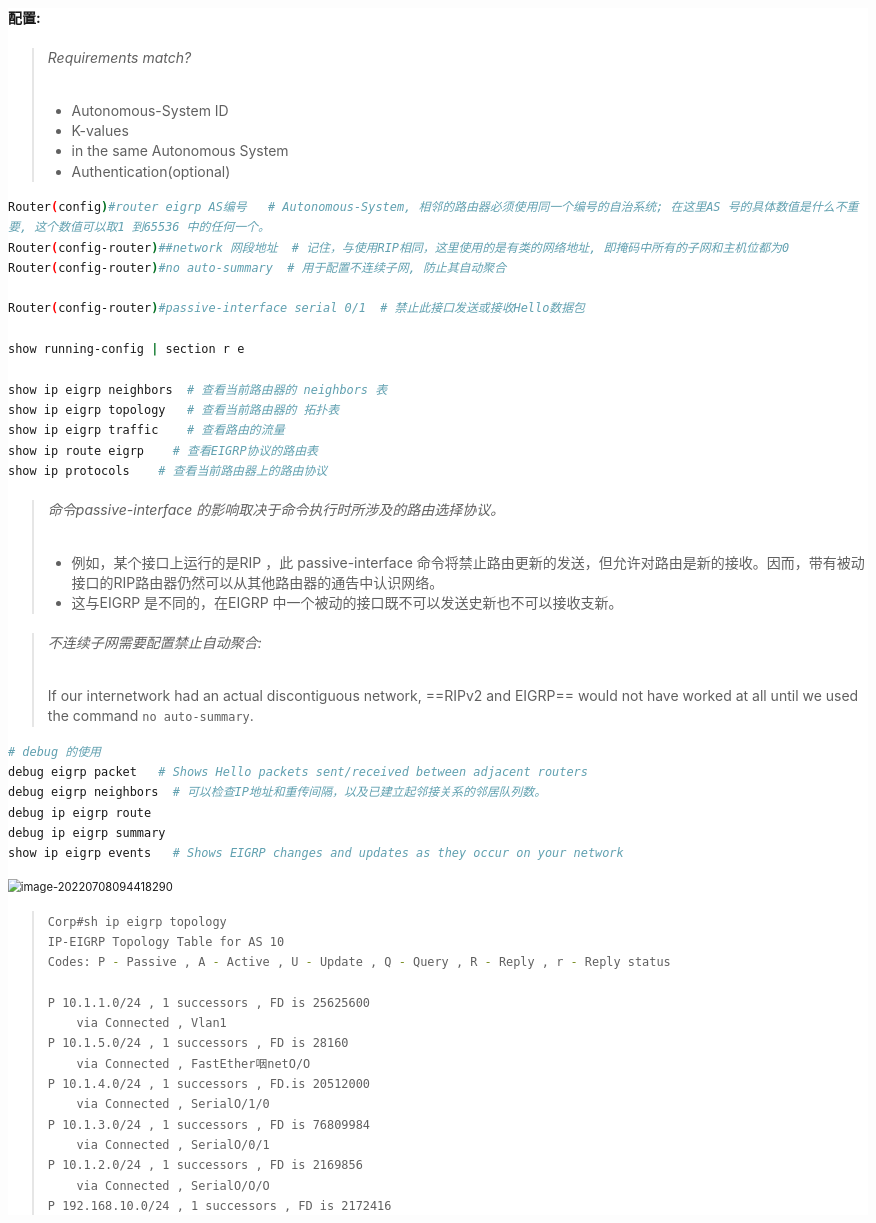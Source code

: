 

#### 配置:

>   ###### Requirements match?
>
>   -   Autonomous-System ID
>   -   K-values
>   -   in the same Autonomous System
>   -   Authentication(optional)

```sh
Router(config)#router eigrp AS编号   # Autonomous-System, 相邻的路由器必须使用同一个编号的自治系统; 在这里AS 号的具体数值是什么不重要, 这个数值可以取1 到65536 中的任何一个。
Router(config-router)##network 网段地址  # 记住，与使用RIP相同，这里使用的是有类的网络地址, 即掩码中所有的子网和主机位都为0
Router(config-router)#no auto-summary  # 用于配置不连续子网, 防止其自动聚合

Router(config-router)#passive-interface serial 0/1  # 禁止此接口发送或接收Hello数据包

show running-config | section r e

show ip eigrp neighbors  # 查看当前路由器的 neighbors 表
show ip eigrp topology   # 查看当前路由器的 拓扑表
show ip eigrp traffic    # 查看路由的流量
show ip route eigrp    # 查看EIGRP协议的路由表
show ip protocols    # 查看当前路由器上的路由协议
```

>   ###### 命令passive-interface 的影响取决于命令执行时所涉及的路由选择协议。
>
>   -   例如，某个接口上运行的是RIP ，此 passive-interface 命令将禁止路由更新的发送，但允许对路由是新的接收。因而，带有被动接口的RIP路由器仍然可以从其他路由器的通告中认识网络。
>   -   这与EIGRP 是不同的，在EIGRP 中一个被动的接口既不可以发送史新也不可以接收支新。

>   ###### 不连续子网需要配置禁止自动聚合:
>
>   If our internetwork had an actual discontiguous network, ==RIPv2 and EIGRP== would not have worked at all until we used the command `no auto-summary`.

```sh
# debug 的使用
debug eigrp packet   # Shows Hello packets sent/received between adjacent routers
debug eigrp neighbors  # 可以检查IP地址和重传间隔，以及已建立起邻接关系的邻居队列数。
debug ip eigrp route
debug ip eigrp summary
show ip eigrp events   # Shows EIGRP changes and updates as they occur on your network
```

<img src="https://cdn.jsdelivr.net/gh/Wolfxin/MyPicGo/img/202207080944449.png" alt="image-20220708094418290" style="zoom:80%;" />



>   ```sh
>   Corp#sh ip eigrp topology
>   IP-EIGRP Topology Table for AS 10
>   Codes: P - Passive , A - Active , U - Update , Q - Query , R - Reply , r - Reply status
>   
>   P 10.1.1.0/24 , 1 successors , FD is 25625600
>   	via Connected , Vlan1
>   P 10.1.5.0/24 , 1 successors , FD is 28160
>   	via Connected , FastEther咽netO/O
>   P 10.1.4.0/24 , 1 successors , FD.is 20512000
>   	via Connected , SerialO/1/0
>   P 10.1.3.0/24 , 1 successors , FD is 76809984
>   	via Connected , SerialO/0/1
>   P 10.1.2.0/24 , 1 successors , FD is 2169856
>   	via Connected , SerialO/O/O
>   P 192.168.10.0/24 , 1 successors , FD is 2172416
